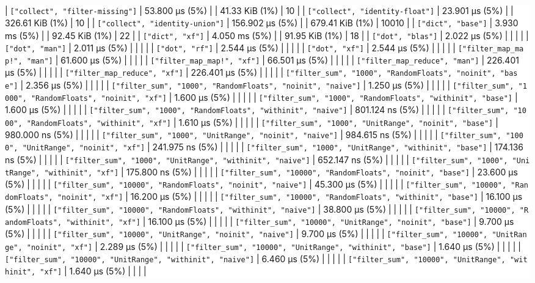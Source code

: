 | `["collect", "filter-missing"]`                                |  53.800 μs (5%) |         |  41.33 KiB (1%) |          10 |
| `["collect", "identity-float"]`                                |  23.901 μs (5%) |         | 326.61 KiB (1%) |          10 |
| `["collect", "identity-union"]`                                | 156.902 μs (5%) |         | 679.41 KiB (1%) |       10010 |
| `["dict", "base"]`                                             |   3.930 ms (5%) |         |  92.45 KiB (1%) |          22 |
| `["dict", "xf"]`                                               |   4.050 ms (5%) |         |  91.95 KiB (1%) |          18 |
| `["dot", "blas"]`                                              |   2.022 μs (5%) |         |                 |             |
| `["dot", "man"]`                                               |   2.011 μs (5%) |         |                 |             |
| `["dot", "rf"]`                                                |   2.544 μs (5%) |         |                 |             |
| `["dot", "xf"]`                                                |   2.544 μs (5%) |         |                 |             |
| `["filter_map_map!", "man"]`                                   |  61.600 μs (5%) |         |                 |             |
| `["filter_map_map!", "xf"]`                                    |  66.501 μs (5%) |         |                 |             |
| `["filter_map_reduce", "man"]`                                 | 226.401 μs (5%) |         |                 |             |
| `["filter_map_reduce", "xf"]`                                  | 226.401 μs (5%) |         |                 |             |
| `["filter_sum", "1000", "RandomFloats", "noinit", "base"]`     |   2.356 μs (5%) |         |                 |             |
| `["filter_sum", "1000", "RandomFloats", "noinit", "naive"]`    |   1.250 μs (5%) |         |                 |             |
| `["filter_sum", "1000", "RandomFloats", "noinit", "xf"]`       |   1.600 μs (5%) |         |                 |             |
| `["filter_sum", "1000", "RandomFloats", "withinit", "base"]`   |   1.600 μs (5%) |         |                 |             |
| `["filter_sum", "1000", "RandomFloats", "withinit", "naive"]`  | 801.124 ns (5%) |         |                 |             |
| `["filter_sum", "1000", "RandomFloats", "withinit", "xf"]`     |   1.610 μs (5%) |         |                 |             |
| `["filter_sum", "1000", "UnitRange", "noinit", "base"]`        | 980.000 ns (5%) |         |                 |             |
| `["filter_sum", "1000", "UnitRange", "noinit", "naive"]`       | 984.615 ns (5%) |         |                 |             |
| `["filter_sum", "1000", "UnitRange", "noinit", "xf"]`          | 241.975 ns (5%) |         |                 |             |
| `["filter_sum", "1000", "UnitRange", "withinit", "base"]`      | 174.136 ns (5%) |         |                 |             |
| `["filter_sum", "1000", "UnitRange", "withinit", "naive"]`     | 652.147 ns (5%) |         |                 |             |
| `["filter_sum", "1000", "UnitRange", "withinit", "xf"]`        | 175.800 ns (5%) |         |                 |             |
| `["filter_sum", "10000", "RandomFloats", "noinit", "base"]`    |  23.600 μs (5%) |         |                 |             |
| `["filter_sum", "10000", "RandomFloats", "noinit", "naive"]`   |  45.300 μs (5%) |         |                 |             |
| `["filter_sum", "10000", "RandomFloats", "noinit", "xf"]`      |  16.200 μs (5%) |         |                 |             |
| `["filter_sum", "10000", "RandomFloats", "withinit", "base"]`  |  16.100 μs (5%) |         |                 |             |
| `["filter_sum", "10000", "RandomFloats", "withinit", "naive"]` |  38.800 μs (5%) |         |                 |             |
| `["filter_sum", "10000", "RandomFloats", "withinit", "xf"]`    |  16.100 μs (5%) |         |                 |             |
| `["filter_sum", "10000", "UnitRange", "noinit", "base"]`       |   9.700 μs (5%) |         |                 |             |
| `["filter_sum", "10000", "UnitRange", "noinit", "naive"]`      |   9.700 μs (5%) |         |                 |             |
| `["filter_sum", "10000", "UnitRange", "noinit", "xf"]`         |   2.289 μs (5%) |         |                 |             |
| `["filter_sum", "10000", "UnitRange", "withinit", "base"]`     |   1.640 μs (5%) |         |                 |             |
| `["filter_sum", "10000", "UnitRange", "withinit", "naive"]`    |   6.460 μs (5%) |         |                 |             |
| `["filter_sum", "10000", "UnitRange", "withinit", "xf"]`       |   1.640 μs (5%) |         |                 |             |